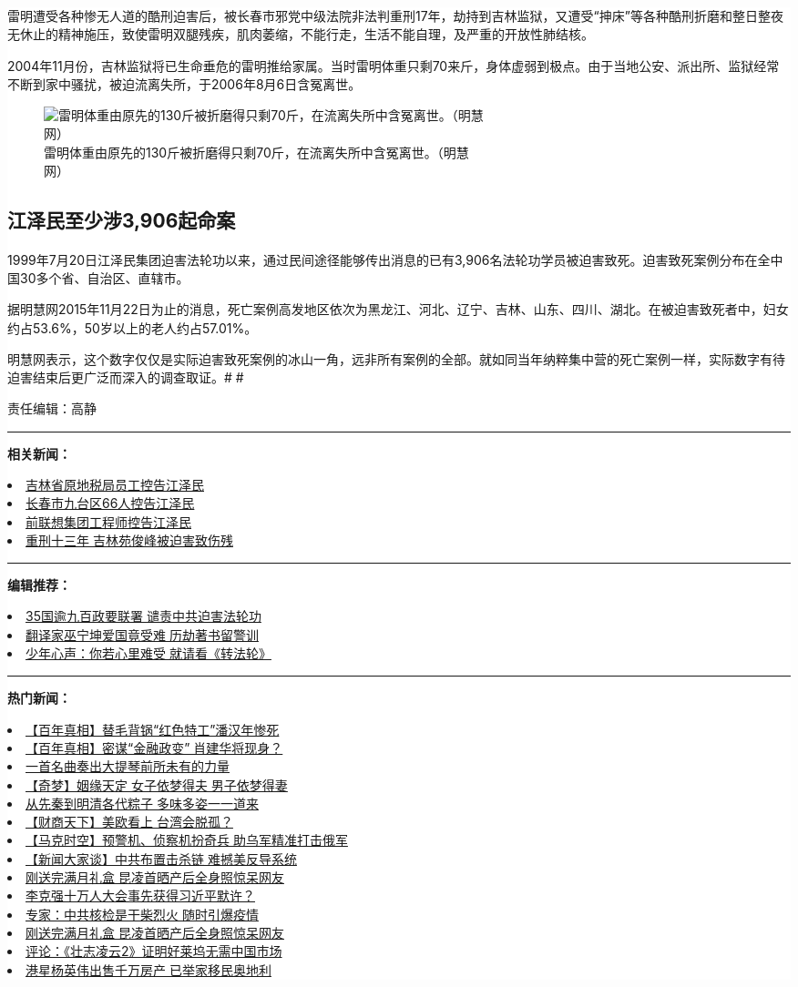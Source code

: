 <p>雷明遭受各种惨无人道的酷刑迫害后，被长春市邪党中级法院非法判重刑17年，劫持到吉林监狱，又遭受“抻床”等各种酷刑折磨和整日整夜无休止的精神施压，致使雷明双腿残疾，肌肉萎缩，不能行走，生活不能自理，及严重的开放性肺结核。</p>
<p>2004年11月份，吉林监狱将已生命垂危的雷明推给家属。当时雷明体重只剩70来斤，身体虚弱到极点。由于当地公安、派出所、监狱经常不断到家中骚扰，被迫流离失所，于2006年8月6日含冤离世。</p>
<figure id="attachment_6534037" aria-describedby="caption-attachment-6534037" style="width: 487px" class="wp-caption aligncenter"><ahref=" https://i.epochtimes.com/assets/uploads/2015/11/1511220934172192.jpg" target="_blank" rel="noreferrer noopener"> <img src="https://i.epochtimes.com/assets/uploads/2015/11/1511220934172192.jpg" alt="雷明体重由原先的130斤被折磨得只剩70斤，在流离失所中含冤离世。（明慧网）" title="雷明体重由原先的130斤被折磨得只剩70斤，在流离失所中含冤离世。（明慧网）" width="487" b="365"
	class="size-large wp-image-6534037" /></a><figcaption id="caption-attachment-6534037" class="wp-caption-text">雷明体重由原先的130斤被折磨得只剩70斤，在流离失所中含冤离世。（明慧网）</figcaption></figure>
<p><h2>江泽民至少涉3,906起命案</h2>
<p>1999年7月20日江泽民集团迫害法轮功以来，通过民间途径能够传出消息的已有3,906名法轮功学员被迫害致死。迫害致死案例分布在全中国30多个省、自治区、直辖市。</p>
<p>据明慧网2015年11月22日为止的消息，死亡案例高发地区依次为黑龙江、河北、辽宁、吉林、山东、四川、湖北。在被迫害致死者中，妇女约占53.6%，50岁以上的老人约占57.01%。</p>
<p>明慧网表示，这个数字仅仅是实际迫害致死案例的冰山一角，远非所有案例的全部。就如同当年纳粹集中营的死亡案例一样，实际数字有待迫害结束后更广泛而深入的调查取证。# #</p>
<p>责任编辑：高静</p>
<p>
	
<hr>


<strong>相关新闻：</strong>
<li><a href="https://github.com/kobfyi3602/djy/blob/master/gb/15/9/29/n4538382.md#1">吉林省原地税局员工控告江泽民</a></li>
<li><a href="https://github.com/kobfyi3602/djy/blob/master/gb/15/10/1/n4540021.md#1">长春市九台区66人控告江泽民</a></li>
<li><a href="https://github.com/kobfyi3602/djy/blob/master/gb/15/10/8/n4545899.md#1">前联想集团工程师控告江泽民</a></li>
<li><a href="https://github.com/kobfyi3602/djy/blob/master/gb/15/10/8/n4545916.md#1">重刑十三年 吉林苑俊峰被迫害致伤残</a></li>
<hr>


<strong>编辑推荐：</strong>
<li><a href="https://github.com/ychojm359/djy/blob/master/gb/20/12/8/n12602834.md#1" target="_blank">35国逾九百政要联署 谴责中共迫害法轮功</a>  </li><li><a href="https://github.com/tsiac2612/djy/blob/master/gb/19/8/26/n11478084.md#1" target="_blank">翻译家巫宁坤爱国竟受难 历劫著书留警训</a></li><li><a href="https://github.com/tsiac2612/djy/blob/master/gb/19/5/20/n11267496.md#1" target="_blank">少年心声：你若心里难受 就请看《转法轮》</a></li>
<hr>

<strong>热门新闻：</strong>
<li><a href="https://github.com/kobfyi3602/djy/blob/master/gb/22/5/12/n13734778.md#1">【百年真相】替毛背锅“红色特工”潘汉年惨死</a></li>
<li><a href="https://github.com/kobfyi3602/djy/blob/master/gb/22/5/5/n13727490.md#1">【百年真相】密谋“金融政变” 肖建华将现身？</a></li>
<li><a href="https://github.com/kobfyi3602/djy/blob/master/gb/22/5/28/n13747559.md#1">一首名曲奏出大提琴前所未有的力量</a></li>
<li><a href="https://github.com/kobfyi3602/djy/blob/master/gb/22/5/18/n13739799.md#1">【奇梦】姻缘天定 女子依梦得夫 男子依梦得妻</a></li>
<li><a href="https://github.com/kobfyi3602/djy/blob/master/gb/22/5/24/n13744127.md#1">从先秦到明清各代粽子 多味多姿一一道来</a></li>
<li><a href="https://github.com/kobfyi3602/djy/blob/master/gb/22/6/4/n13752388.md#1">【财商天下】美欧看上 台湾会脱孤？</a></li>
<li><a href="https://github.com/kobfyi3602/djy/blob/master/gb/22/6/4/n13752277.md#1">【马克时空】预警机、侦察机扮奇兵 助乌军精准打击俄军</a></li>
<li><a href="https://github.com/kobfyi3602/djy/blob/master/gb/22/6/6/n13753489.md#1">【新闻大家谈】中共布置击杀链 难撼美反导系统</a></li>
<li><a href="https://github.com/kobfyi3602/djy/blob/master/gb/22/6/3/n13751953.md#1">刚送完满月礼盒 昆凌首晒产后全身照惊呆网友</a></li>
<li><a href="https://github.com/kobfyi3602/djy/blob/master/gb/22/6/4/n13752436.md#1">李克强十万人大会事先获得习近平默许？</a></li>
<li><a href="https://github.com/kobfyi3602/djy/blob/master/gb/22/6/4/n13752419.md#1">专家：中共核检是干柴烈火 随时引爆疫情</a></li>
<li><a href="https://github.com/kobfyi3602/djy/blob/master/gb/22/6/3/n13751953.md#1">刚送完满月礼盒 昆凌首晒产后全身照惊呆网友</a></li>
<li><a href="https://github.com/kobfyi3602/djy/blob/master/gb/22/6/3/n13751832.md#1">评论：《壮志凌云2》证明好莱坞无需中国市场</a></li>
<li><a href="https://github.com/kobfyi3602/djy/blob/master/gb/22/6/3/n13751923.md#1">港星杨英伟出售千万房产 已举家移民奥地利</a></li>